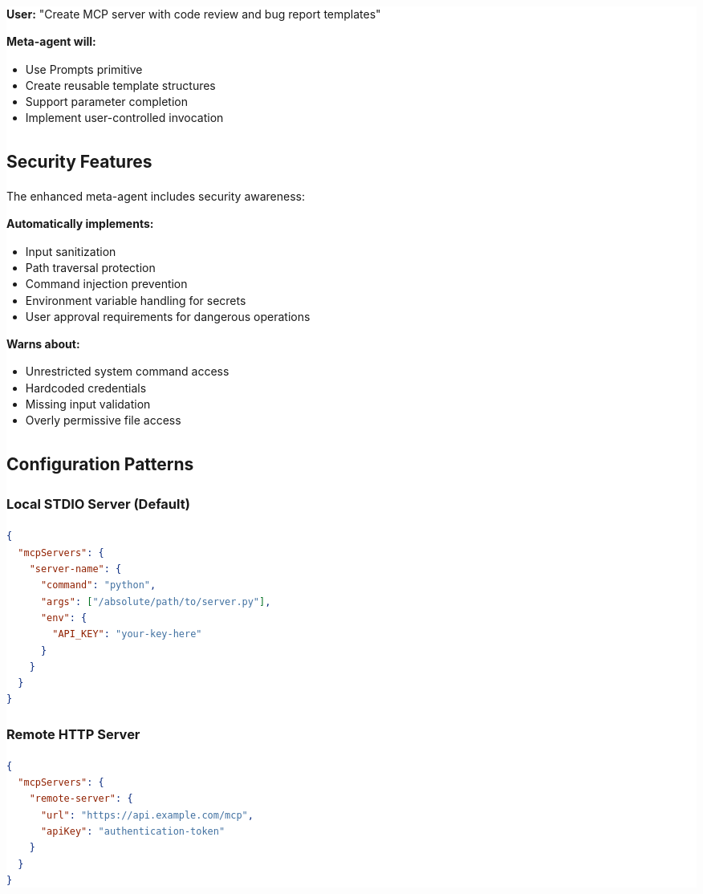 **User:** "Create MCP server with code review and bug report templates"

**Meta-agent will:**
- Use Prompts primitive
- Create reusable template structures
- Support parameter completion
- Implement user-controlled invocation

## Security Features

The enhanced meta-agent includes security awareness:

**Automatically implements:**
- Input sanitization
- Path traversal protection
- Command injection prevention
- Environment variable handling for secrets
- User approval requirements for dangerous operations

**Warns about:**
- Unrestricted system command access
- Hardcoded credentials
- Missing input validation
- Overly permissive file access

## Configuration Patterns

### Local STDIO Server (Default)
```json
{
  "mcpServers": {
    "server-name": {
      "command": "python",
      "args": ["/absolute/path/to/server.py"],
      "env": {
        "API_KEY": "your-key-here"
      }
    }
  }
}
```

### Remote HTTP Server
```json
{
  "mcpServers": {
    "remote-server": {
      "url": "https://api.example.com/mcp",
      "apiKey": "authentication-token"
    }
  }
}
```
